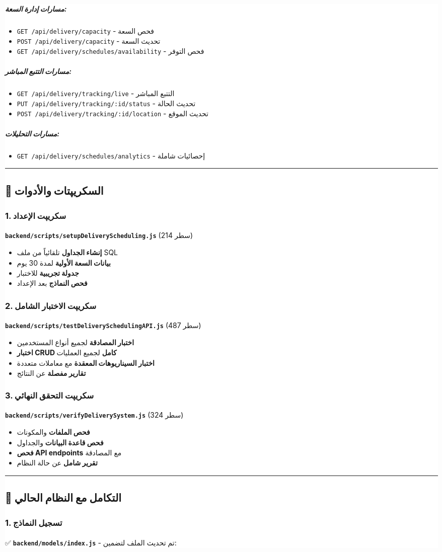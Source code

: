 ##### مسارات إدارة السعة:

- `GET /api/delivery/capacity` - فحص السعة
- `POST /api/delivery/capacity` - تحديث السعة
- `GET /api/delivery/schedules/availability` - فحص التوفر

##### مسارات التتبع المباشر:

- `GET /api/delivery/tracking/live` - التتبع المباشر
- `PUT /api/delivery/tracking/:id/status` - تحديث الحالة
- `POST /api/delivery/tracking/:id/location` - تحديث الموقع

##### مسارات التحليلات:

- `GET /api/delivery/schedules/analytics` - إحصائيات شاملة

---

## 🔧 السكريپتات والأدوات

### 1. سكريپت الإعداد

**`backend/scripts/setupDeliveryScheduling.js`** (214 سطر)

- **إنشاء الجداول** تلقائياً من ملف SQL
- **بيانات السعة الأولية** لمدة 30 يوم
- **جدولة تجريبية** للاختبار
- **فحص النماذج** بعد الإعداد

### 2. سكريپت الاختبار الشامل

**`backend/scripts/testDeliverySchedulingAPI.js`** (487 سطر)

- **اختبار المصادقة** لجميع أنواع المستخدمين
- **اختبار CRUD كامل** لجميع العمليات
- **اختبار السيناريوهات المعقدة** مع معاملات متعددة
- **تقارير مفصلة** عن النتائج

### 3. سكريپت التحقق النهائي

**`backend/scripts/verifyDeliverySystem.js`** (324 سطر)

- **فحص الملفات** والمكونات
- **فحص قاعدة البيانات** والجداول
- **فحص API endpoints** مع المصادقة
- **تقرير شامل** عن حالة النظام

---

## 🔗 التكامل مع النظام الحالي

### 1. تسجيل النماذج

✅ **`backend/models/index.js`** - تم تحديث الملف لتضمين:
